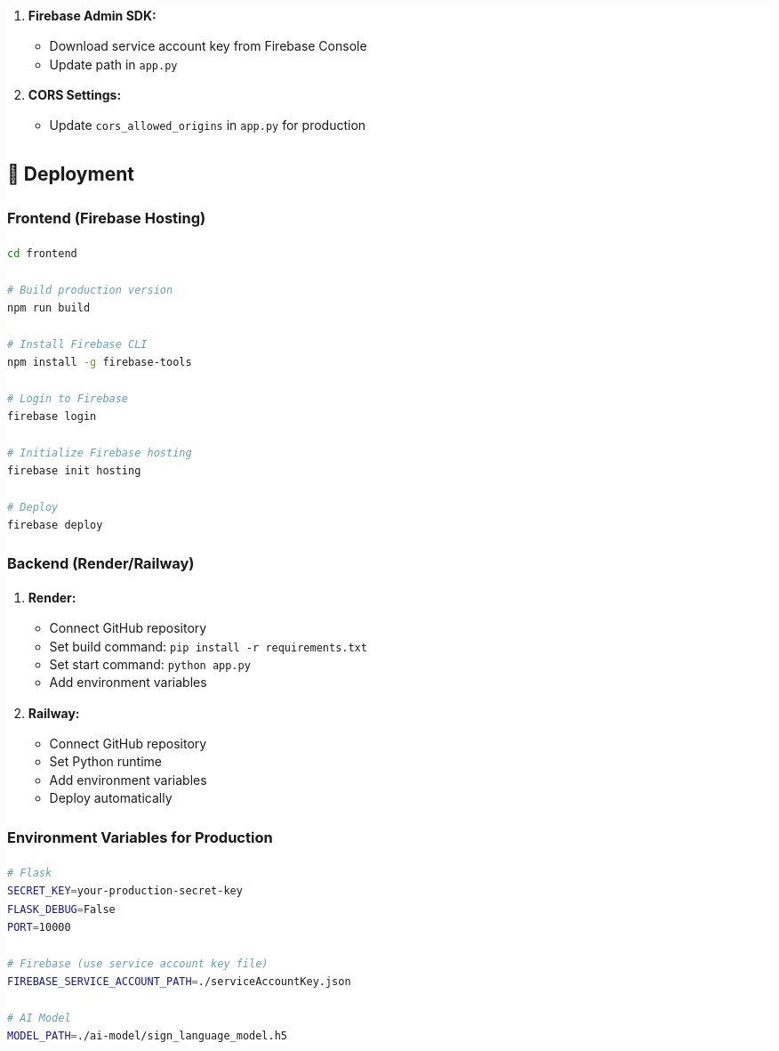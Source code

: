 1. **Firebase Admin SDK:**
   - Download service account key from Firebase Console
   - Update path in `app.py`

2. **CORS Settings:**
   - Update `cors_allowed_origins` in `app.py` for production

## 🚀 Deployment

### Frontend (Firebase Hosting)

```bash
cd frontend

# Build production version
npm run build

# Install Firebase CLI
npm install -g firebase-tools

# Login to Firebase
firebase login

# Initialize Firebase hosting
firebase init hosting

# Deploy
firebase deploy
```

### Backend (Render/Railway)

1. **Render:**
   - Connect GitHub repository
   - Set build command: `pip install -r requirements.txt`
   - Set start command: `python app.py`
   - Add environment variables

2. **Railway:**
   - Connect GitHub repository
   - Set Python runtime
   - Add environment variables
   - Deploy automatically

### Environment Variables for Production

```bash
# Flask
SECRET_KEY=your-production-secret-key
FLASK_DEBUG=False
PORT=10000

# Firebase (use service account key file)
FIREBASE_SERVICE_ACCOUNT_PATH=./serviceAccountKey.json

# AI Model
MODEL_PATH=./ai-model/sign_language_model.h5
```
